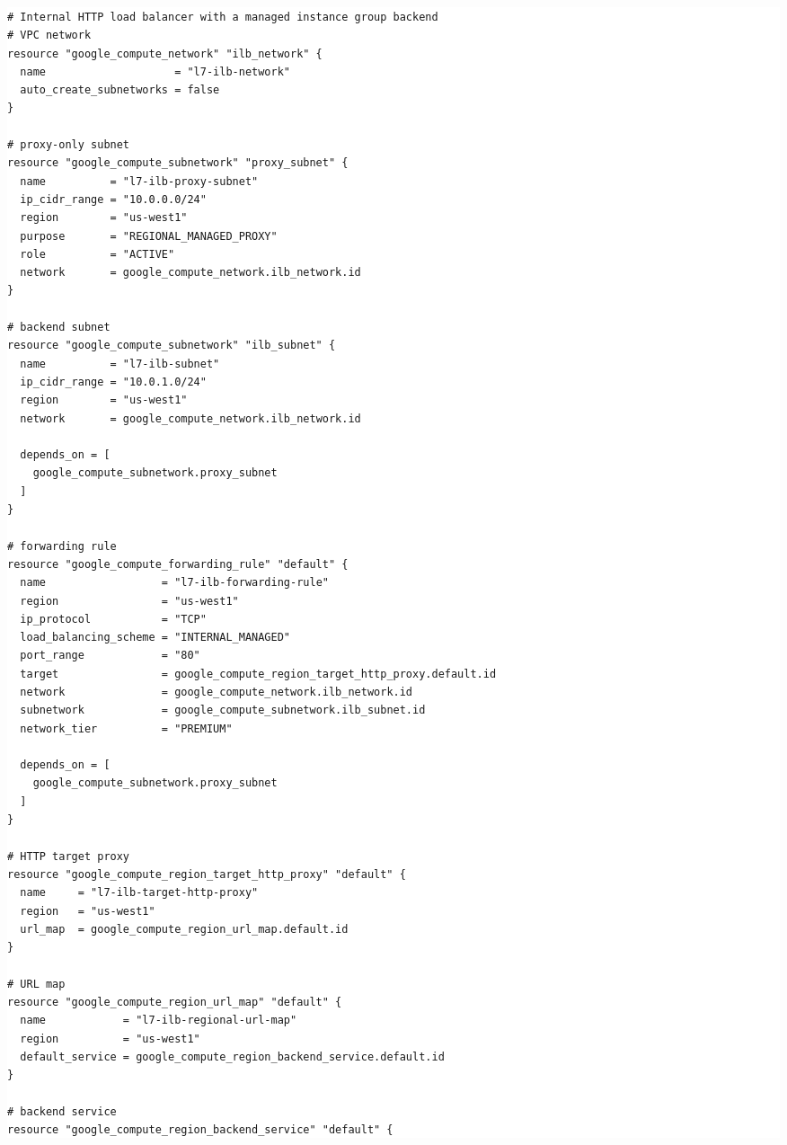 
```hcl
# Internal HTTP load balancer with a managed instance group backend
# VPC network
resource "google_compute_network" "ilb_network" {
  name                    = "l7-ilb-network"
  auto_create_subnetworks = false
}

# proxy-only subnet
resource "google_compute_subnetwork" "proxy_subnet" {
  name          = "l7-ilb-proxy-subnet"
  ip_cidr_range = "10.0.0.0/24"
  region        = "us-west1"
  purpose       = "REGIONAL_MANAGED_PROXY"
  role          = "ACTIVE"
  network       = google_compute_network.ilb_network.id
}

# backend subnet
resource "google_compute_subnetwork" "ilb_subnet" {
  name          = "l7-ilb-subnet"
  ip_cidr_range = "10.0.1.0/24"
  region        = "us-west1"
  network       = google_compute_network.ilb_network.id

  depends_on = [
    google_compute_subnetwork.proxy_subnet
  ]
}

# forwarding rule
resource "google_compute_forwarding_rule" "default" {
  name                  = "l7-ilb-forwarding-rule"
  region                = "us-west1"
  ip_protocol           = "TCP"
  load_balancing_scheme = "INTERNAL_MANAGED"
  port_range            = "80"
  target                = google_compute_region_target_http_proxy.default.id
  network               = google_compute_network.ilb_network.id
  subnetwork            = google_compute_subnetwork.ilb_subnet.id
  network_tier          = "PREMIUM"

  depends_on = [
  	google_compute_subnetwork.proxy_subnet
  ]
}

# HTTP target proxy
resource "google_compute_region_target_http_proxy" "default" {
  name     = "l7-ilb-target-http-proxy"
  region   = "us-west1"
  url_map  = google_compute_region_url_map.default.id
}

# URL map
resource "google_compute_region_url_map" "default" {
  name            = "l7-ilb-regional-url-map"
  region          = "us-west1"
  default_service = google_compute_region_backend_service.default.id
}

# backend service
resource "google_compute_region_backend_service" "default" {
```